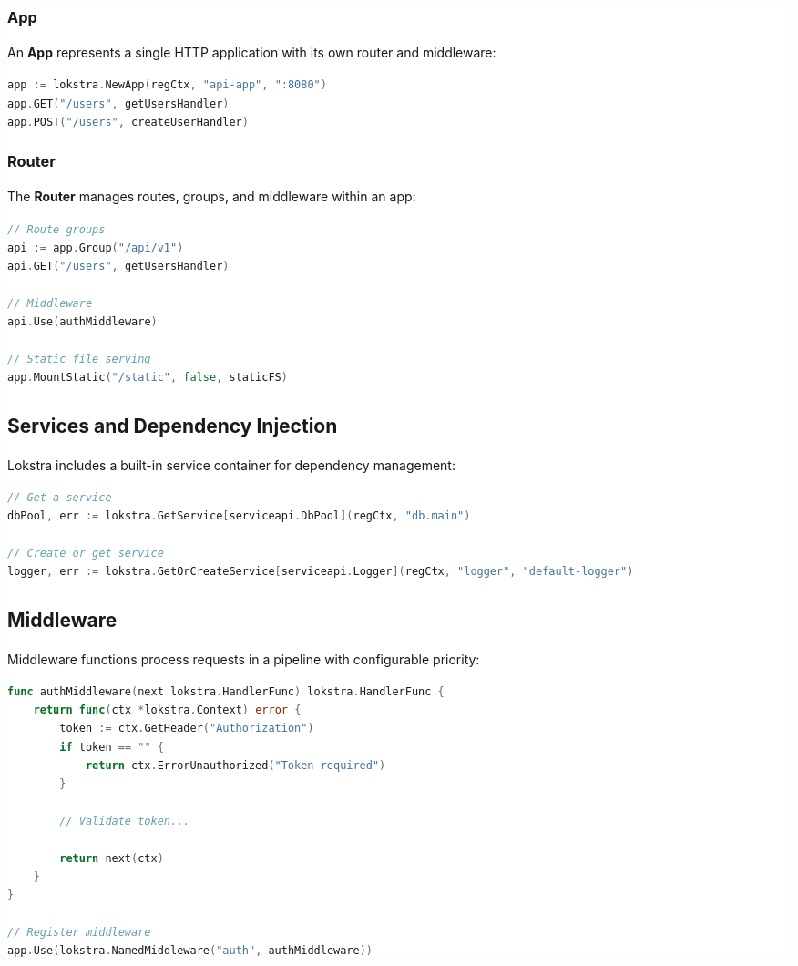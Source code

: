 ### App

An **App** represents a single HTTP application with its own router and middleware:

```go
app := lokstra.NewApp(regCtx, "api-app", ":8080")
app.GET("/users", getUsersHandler)
app.POST("/users", createUserHandler)
```

### Router

The **Router** manages routes, groups, and middleware within an app:

```go
// Route groups
api := app.Group("/api/v1")
api.GET("/users", getUsersHandler)

// Middleware
api.Use(authMiddleware)

// Static file serving
app.MountStatic("/static", false, staticFS)
```

## Services and Dependency Injection

Lokstra includes a built-in service container for dependency management:

```go
// Get a service
dbPool, err := lokstra.GetService[serviceapi.DbPool](regCtx, "db.main")

// Create or get service
logger, err := lokstra.GetOrCreateService[serviceapi.Logger](regCtx, "logger", "default-logger")
```

## Middleware

Middleware functions process requests in a pipeline with configurable priority:

```go
func authMiddleware(next lokstra.HandlerFunc) lokstra.HandlerFunc {
    return func(ctx *lokstra.Context) error {
        token := ctx.GetHeader("Authorization")
        if token == "" {
            return ctx.ErrorUnauthorized("Token required")
        }
        
        // Validate token...
        
        return next(ctx)
    }
}

// Register middleware
app.Use(lokstra.NamedMiddleware("auth", authMiddleware))
```
